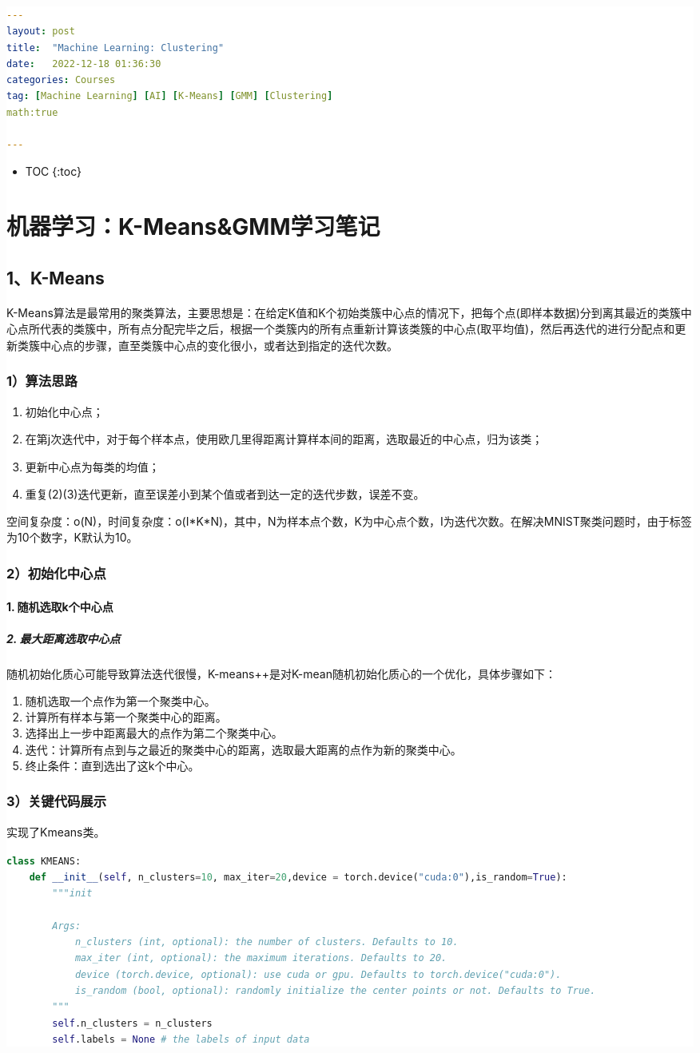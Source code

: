 ```yaml
---
layout: post
title:  "Machine Learning: Clustering"
date:   2022-12-18 01:36:30
categories: Courses
tag: [Machine Learning] [AI] [K-Means] [GMM] [Clustering]
math:true

---
```


* TOC
{:toc}
# 机器学习：K-Means&GMM学习笔记

## 1、K-Means

K-Means算法是最常用的聚类算法，主要思想是：在给定K值和K个初始类簇中心点的情况下，把每个点(即样本数据)分到离其最近的类簇中心点所代表的类簇中，所有点分配完毕之后，根据一个类簇内的所有点重新计算该类簇的中心点(取平均值)，然后再迭代的进行分配点和更新类簇中心点的步骤，直至类簇中心点的变化很小，或者达到指定的迭代次数。

### 1）算法思路

1. 初始化中心点；

2. 在第j次迭代中，对于每个样本点，使用欧几里得距离计算样本间的距离，选取最近的中心点，归为该类；

3. 更新中心点为每类的均值；

4. 重复(2)(3)迭代更新，直至误差小到某个值或者到达一定的迭代步数，误差不变。


空间复杂度：o(N)，时间复杂度：o(I*K\*N)，其中，N为样本点个数，K为中心点个数，I为迭代次数。在解决MNIST聚类问题时，由于标签为10个数字，K默认为10。

### 2）初始化中心点

#### 1. 随机选取k个中心点

##### 2. 最大距离选取中心点

随机初始化质心可能导致算法迭代很慢，K-means++是对K-mean随机初始化质心的一个优化，具体步骤如下：

1. 随机选取一个点作为第一个聚类中心。
2. 计算所有样本与第一个聚类中心的距离。
3. 选择出上一步中距离最大的点作为第二个聚类中心。
4. 迭代：计算所有点到与之最近的聚类中心的距离，选取最大距离的点作为新的聚类中心。
5. 终止条件：直到选出了这k个中心。

### 3）关键代码展示

实现了Kmeans类。

```python
class KMEANS:
    def __init__(self, n_clusters=10, max_iter=20,device = torch.device("cuda:0"),is_random=True):
        """init

        Args:
            n_clusters (int, optional): the number of clusters. Defaults to 10.
            max_iter (int, optional): the maximum iterations. Defaults to 20.
            device (torch.device, optional): use cuda or gpu. Defaults to torch.device("cuda:0").
            is_random (bool, optional): randomly initialize the center points or not. Defaults to True.
        """
        self.n_clusters = n_clusters
        self.labels = None # the labels of input data
```